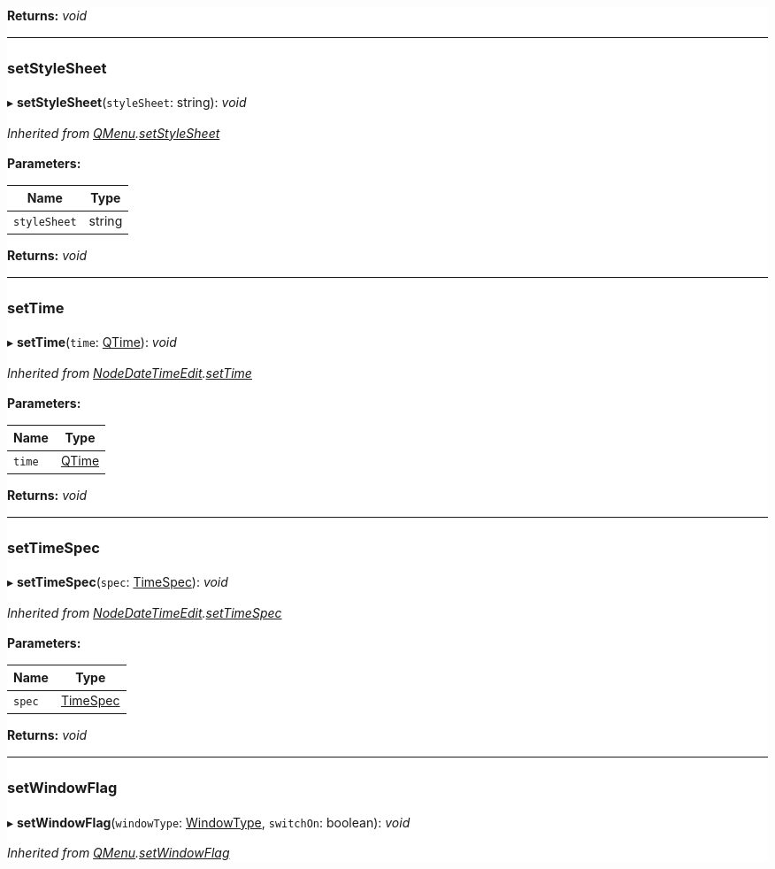 **Returns:** *void*

___

###  setStyleSheet

▸ **setStyleSheet**(`styleSheet`: string): *void*

*Inherited from [QMenu](qmenu.md).[setStyleSheet](qmenu.md#setstylesheet)*

**Parameters:**

Name | Type |
------ | ------ |
`styleSheet` | string |

**Returns:** *void*

___

###  setTime

▸ **setTime**(`time`: [QTime](qtime.md)): *void*

*Inherited from [NodeDateTimeEdit](nodedatetimeedit.md).[setTime](nodedatetimeedit.md#settime)*

**Parameters:**

Name | Type |
------ | ------ |
`time` | [QTime](qtime.md) |

**Returns:** *void*

___

###  setTimeSpec

▸ **setTimeSpec**(`spec`: [TimeSpec](../enums/timespec.md)): *void*

*Inherited from [NodeDateTimeEdit](nodedatetimeedit.md).[setTimeSpec](nodedatetimeedit.md#settimespec)*

**Parameters:**

Name | Type |
------ | ------ |
`spec` | [TimeSpec](../enums/timespec.md) |

**Returns:** *void*

___

###  setWindowFlag

▸ **setWindowFlag**(`windowType`: [WindowType](../enums/windowtype.md), `switchOn`: boolean): *void*

*Inherited from [QMenu](qmenu.md).[setWindowFlag](qmenu.md#setwindowflag)*
